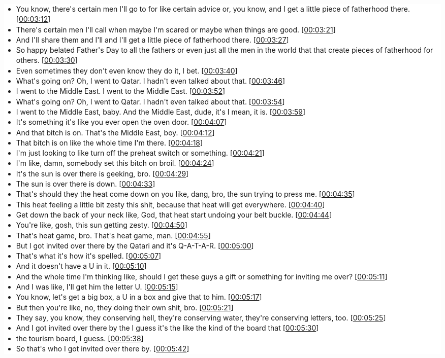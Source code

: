 *  You know, there's certain men I'll go to for like certain advice or, you know, and I get a little piece of fatherhood there. [[00:03:12](https://www.youtube.com/watch?v=dlljgXNRL8s&t=192.0s)]
*  There's certain men I'll call when maybe I'm scared or maybe when things are good. [[00:03:21](https://www.youtube.com/watch?v=dlljgXNRL8s&t=201.0s)]
*  And I'll share them and I'll and I'll get a little piece of fatherhood there. [[00:03:27](https://www.youtube.com/watch?v=dlljgXNRL8s&t=207.0s)]
*  So happy belated Father's Day to all the fathers or even just all the men in the world that that create pieces of fatherhood for others. [[00:03:30](https://www.youtube.com/watch?v=dlljgXNRL8s&t=210.0s)]
*  Even sometimes they don't even know they do it, I bet. [[00:03:40](https://www.youtube.com/watch?v=dlljgXNRL8s&t=220.0s)]
*  What's going on? Oh, I went to Qatar. I hadn't even talked about that. [[00:03:46](https://www.youtube.com/watch?v=dlljgXNRL8s&t=226.0s)]
*  I went to the Middle East. I went to the Middle East. [[00:03:52](https://www.youtube.com/watch?v=dlljgXNRL8s&t=232.0s)]
*  What's going on? Oh, I went to Qatar. I hadn't even talked about that. [[00:03:54](https://www.youtube.com/watch?v=dlljgXNRL8s&t=234.0s)]
*  I went to the Middle East, baby. And the Middle East, dude, it's I mean, it is. [[00:03:59](https://www.youtube.com/watch?v=dlljgXNRL8s&t=239.0s)]
*  It's something it's like you ever open the oven door. [[00:04:07](https://www.youtube.com/watch?v=dlljgXNRL8s&t=247.0s)]
*  And that bitch is on. That's the Middle East, boy. [[00:04:12](https://www.youtube.com/watch?v=dlljgXNRL8s&t=252.0s)]
*  That bitch is on like the whole time I'm there. [[00:04:18](https://www.youtube.com/watch?v=dlljgXNRL8s&t=258.0s)]
*  I'm just looking to like turn off the preheat switch or something. [[00:04:21](https://www.youtube.com/watch?v=dlljgXNRL8s&t=261.0s)]
*  I'm like, damn, somebody set this bitch on broil. [[00:04:24](https://www.youtube.com/watch?v=dlljgXNRL8s&t=264.0s)]
*  It's the sun is over there is geeking, bro. [[00:04:29](https://www.youtube.com/watch?v=dlljgXNRL8s&t=269.0s)]
*  The sun is over there is down. [[00:04:33](https://www.youtube.com/watch?v=dlljgXNRL8s&t=273.0s)]
*  That's should they the heat come down on you like, dang, bro, the sun trying to press me. [[00:04:35](https://www.youtube.com/watch?v=dlljgXNRL8s&t=275.0s)]
*  This heat feeling a little bit zesty this shit, because that heat will get everywhere. [[00:04:40](https://www.youtube.com/watch?v=dlljgXNRL8s&t=280.0s)]
*  Get down the back of your neck like, God, that heat start undoing your belt buckle. [[00:04:44](https://www.youtube.com/watch?v=dlljgXNRL8s&t=284.0s)]
*  You're like, gosh, this sun getting zesty. [[00:04:50](https://www.youtube.com/watch?v=dlljgXNRL8s&t=290.0s)]
*  That's heat game, bro. That's heat game, man. [[00:04:55](https://www.youtube.com/watch?v=dlljgXNRL8s&t=295.0s)]
*  But I got invited over there by the Qatari and it's Q-A-T-A-R. [[00:05:00](https://www.youtube.com/watch?v=dlljgXNRL8s&t=300.0s)]
*  That's what it's how it's spelled. [[00:05:07](https://www.youtube.com/watch?v=dlljgXNRL8s&t=307.0s)]
*  And it doesn't have a U in it. [[00:05:10](https://www.youtube.com/watch?v=dlljgXNRL8s&t=310.0s)]
*  And the whole time I'm thinking like, should I get these guys a gift or something for inviting me over? [[00:05:11](https://www.youtube.com/watch?v=dlljgXNRL8s&t=311.0s)]
*  And I was like, I'll get him the letter U. [[00:05:15](https://www.youtube.com/watch?v=dlljgXNRL8s&t=315.0s)]
*  You know, let's get a big box, a U in a box and give that to him. [[00:05:17](https://www.youtube.com/watch?v=dlljgXNRL8s&t=317.0s)]
*  But then you're like, no, they doing their own shit, bro. [[00:05:21](https://www.youtube.com/watch?v=dlljgXNRL8s&t=321.0s)]
*  They say, you know, they conserving hell, they're conserving water, they're conserving letters, too. [[00:05:25](https://www.youtube.com/watch?v=dlljgXNRL8s&t=325.0s)]
*  And I got invited over there by the I guess it's the like the kind of the board that [[00:05:30](https://www.youtube.com/watch?v=dlljgXNRL8s&t=330.0s)]
*  the tourism board, I guess. [[00:05:38](https://www.youtube.com/watch?v=dlljgXNRL8s&t=338.0s)]
*  So that's who I got invited over there by. [[00:05:42](https://www.youtube.com/watch?v=dlljgXNRL8s&t=342.0s)]